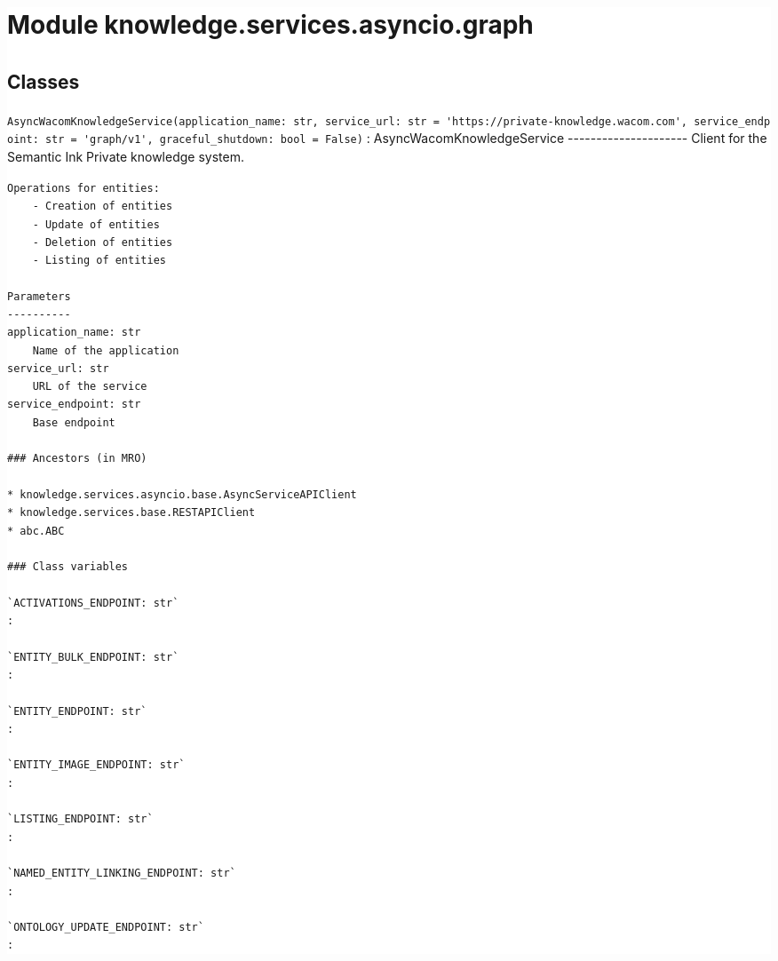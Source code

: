 Module knowledge.services.asyncio.graph
=======================================

Classes
-------

`AsyncWacomKnowledgeService(application_name: str, service_url: str = 'https://private-knowledge.wacom.com', service_endpoint: str = 'graph/v1', graceful_shutdown: bool = False)`
:   AsyncWacomKnowledgeService
    ---------------------
    Client for the Semantic Ink Private knowledge system.
    
    Operations for entities:
        - Creation of entities
        - Update of entities
        - Deletion of entities
        - Listing of entities
    
    Parameters
    ----------
    application_name: str
        Name of the application
    service_url: str
        URL of the service
    service_endpoint: str
        Base endpoint

    ### Ancestors (in MRO)

    * knowledge.services.asyncio.base.AsyncServiceAPIClient
    * knowledge.services.base.RESTAPIClient
    * abc.ABC

    ### Class variables

    `ACTIVATIONS_ENDPOINT: str`
    :

    `ENTITY_BULK_ENDPOINT: str`
    :

    `ENTITY_ENDPOINT: str`
    :

    `ENTITY_IMAGE_ENDPOINT: str`
    :

    `LISTING_ENDPOINT: str`
    :

    `NAMED_ENTITY_LINKING_ENDPOINT: str`
    :

    `ONTOLOGY_UPDATE_ENDPOINT: str`
    :
